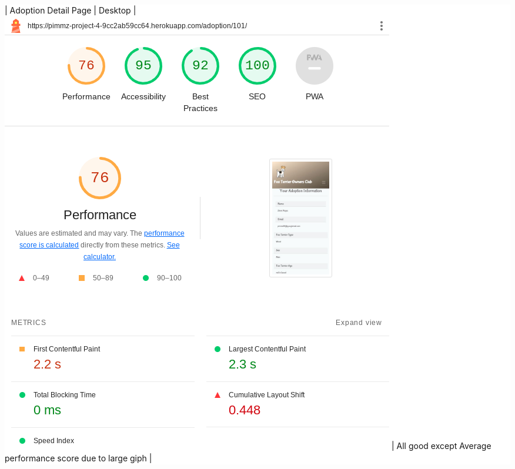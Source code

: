 | Adoption Detail Page | Desktop | ![screenshot](documentation/testing_images/lighthouse/adoptdetailmob.png) | All good except Average performance score due to large giph |
